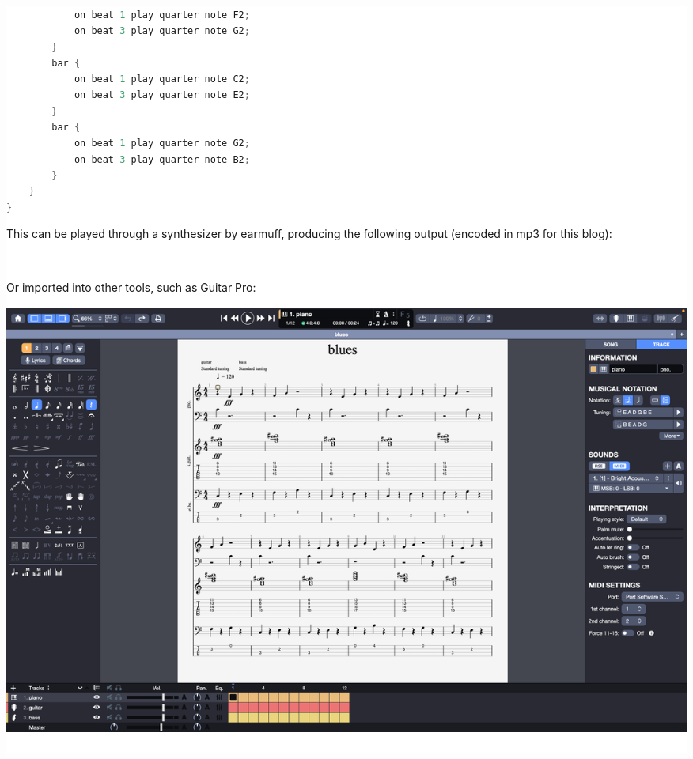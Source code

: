 ```c
            on beat 1 play quarter note F2;
            on beat 3 play quarter note G2;
        }
        bar {
            on beat 1 play quarter note C2;
            on beat 3 play quarter note E2;
        }
        bar {
            on beat 1 play quarter note G2;
            on beat 3 play quarter note B2;
        }
    }
}
```

This can be played through a synthesizer by earmuff,
producing the following output (encoded in mp3 for this blog):

<center>
<audio controls>
  <source src="blues.mp3" type="audio/mpeg">
Your browser does not support the audio element.
</audio>
</center>
<br />

Or imported into other tools,
such as Guitar Pro:

<center>
    <img src="feature.png" />
    <br />
    <br />
</center>
